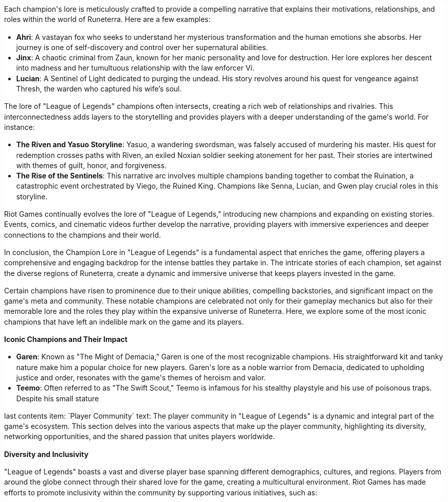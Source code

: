 Each champion's lore is meticulously crafted to provide a compelling narrative that explains their motivations, relationships, and roles within the world of Runeterra. Here are a few examples:

- **Ahri**: A vastayan fox who seeks to understand her mysterious transformation and the human emotions she absorbs. Her journey is one of self-discovery and control over her supernatural abilities.
- **Jinx**: A chaotic criminal from Zaun, known for her manic personality and love for destruction. Her lore explores her descent into madness and her tumultuous relationship with the law enforcer Vi.
- **Lucian**: A Sentinel of Light dedicated to purging the undead. His story revolves around his quest for vengeance against Thresh, the warden who captured his wife’s soul.

The lore of "League of Legends" champions often intersects, creating a rich web of relationships and rivalries. This interconnectedness adds layers to the storytelling and provides players with a deeper understanding of the game's world. For instance:

- **The Riven and Yasuo Storyline**: Yasuo, a wandering swordsman, was falsely accused of murdering his master. His quest for redemption crosses paths with Riven, an exiled Noxian soldier seeking atonement for her past. Their stories are intertwined with themes of guilt, honor, and forgiveness.
- **The Rise of the Sentinels**: This narrative arc involves multiple champions banding together to combat the Ruination, a catastrophic event orchestrated by Viego, the Ruined King. Champions like Senna, Lucian, and Gwen play crucial roles in this storyline.

Riot Games continually evolves the lore of "League of Legends," introducing new champions and expanding on existing stories. Events, comics, and cinematic videos further develop the narrative, providing players with immersive experiences and deeper connections to the champions and their world.

In conclusion, the Champion Lore in "League of Legends" is a fundamental aspect that enriches the game, offering players a comprehensive and engaging backdrop for the intense battles they partake in. The intricate stories of each champion, set against the diverse regions of Runeterra, create a dynamic and immersive universe that keeps players invested in the game.

Certain champions have risen to prominence due to their unique abilities, compelling backstories, and significant impact on the game's meta and community. These notable champions are celebrated not only for their gameplay mechanics but also for their memorable lore and the roles they play within the expansive universe of Runeterra. Here, we explore some of the most iconic champions that have left an indelible mark on the game and its players.

**Iconic Champions and Their Impact**
- **Garen**: Known as "The Might of Demacia," Garen is one of the most recognizable champions. His straightforward kit and tanky nature make him a popular choice for new players. Garen's lore as a noble warrior from Demacia, dedicated to upholding justice and order, resonates with the game's themes of heroism and valor.
- **Teemo**: Often referred to as "The Swift Scout," Teemo is infamous for his stealthy playstyle and his use of poisonous traps. Despite his small stature
</digest>
<last_heading>
last contents item: `Player Community`
text:
The player community in "League of Legends" is a dynamic and integral part of the game's ecosystem. This section delves into the various aspects that make up the player community, highlighting its diversity, networking opportunities, and the shared passion that unites players worldwide.

**Diversity and Inclusivity**

"League of Legends" boasts a vast and diverse player base spanning different demographics, cultures, and regions. Players from around the globe connect through their shared love for the game, creating a multicultural environment. Riot Games has made efforts to promote inclusivity within the community by supporting various initiatives, such as:
